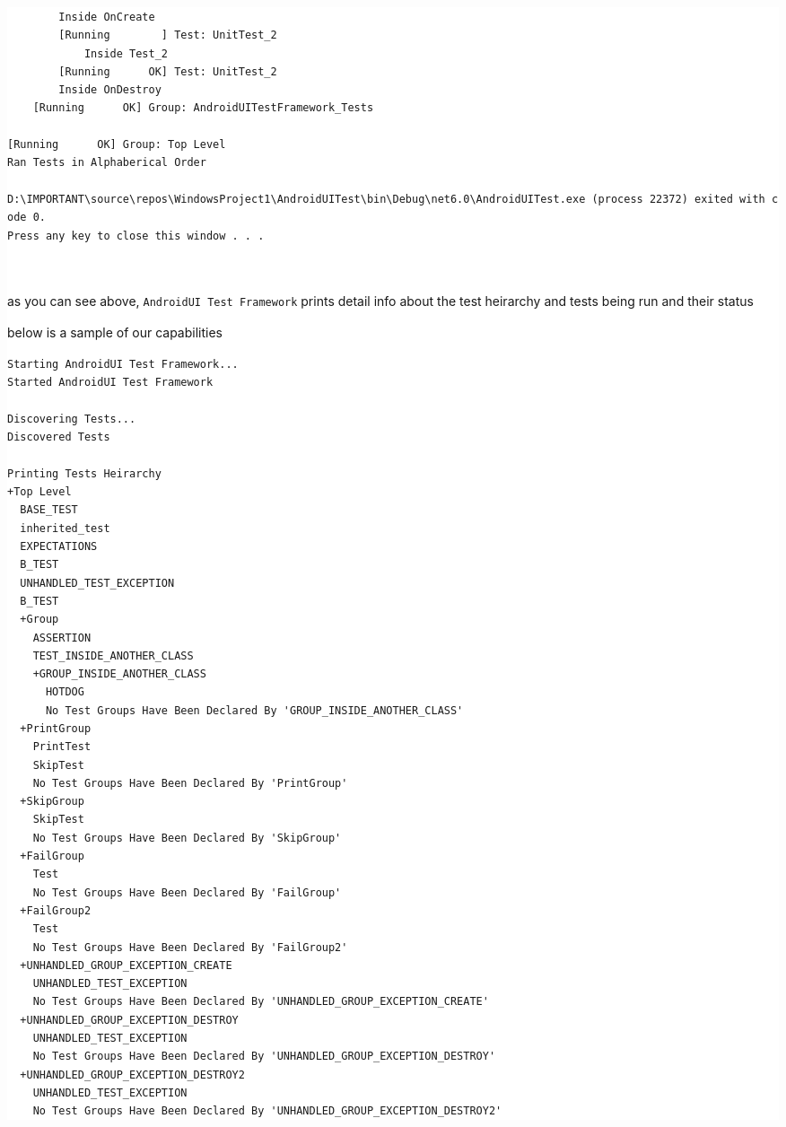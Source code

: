 ```
        Inside OnCreate
        [Running        ] Test: UnitTest_2
            Inside Test_2
        [Running      OK] Test: UnitTest_2
        Inside OnDestroy
    [Running      OK] Group: AndroidUITestFramework_Tests

[Running      OK] Group: Top Level
Ran Tests in Alphaberical Order

D:\IMPORTANT\source\repos\WindowsProject1\AndroidUITest\bin\Debug\net6.0\AndroidUITest.exe (process 22372) exited with code 0.
Press any key to close this window . . .
```

<br></br>
as you can see above, `AndroidUI Test Framework` prints detail info about the test heirarchy and tests being run and their status

below is a sample of our capabilities

```
Starting AndroidUI Test Framework...
Started AndroidUI Test Framework

Discovering Tests...
Discovered Tests

Printing Tests Heirarchy
+Top Level
  BASE_TEST
  inherited_test
  EXPECTATIONS
  B_TEST
  UNHANDLED_TEST_EXCEPTION
  B_TEST
  +Group
    ASSERTION
    TEST_INSIDE_ANOTHER_CLASS
    +GROUP_INSIDE_ANOTHER_CLASS
      HOTDOG
      No Test Groups Have Been Declared By 'GROUP_INSIDE_ANOTHER_CLASS'
  +PrintGroup
    PrintTest
    SkipTest
    No Test Groups Have Been Declared By 'PrintGroup'
  +SkipGroup
    SkipTest
    No Test Groups Have Been Declared By 'SkipGroup'
  +FailGroup
    Test
    No Test Groups Have Been Declared By 'FailGroup'
  +FailGroup2
    Test
    No Test Groups Have Been Declared By 'FailGroup2'
  +UNHANDLED_GROUP_EXCEPTION_CREATE
    UNHANDLED_TEST_EXCEPTION
    No Test Groups Have Been Declared By 'UNHANDLED_GROUP_EXCEPTION_CREATE'
  +UNHANDLED_GROUP_EXCEPTION_DESTROY
    UNHANDLED_TEST_EXCEPTION
    No Test Groups Have Been Declared By 'UNHANDLED_GROUP_EXCEPTION_DESTROY'
  +UNHANDLED_GROUP_EXCEPTION_DESTROY2
    UNHANDLED_TEST_EXCEPTION
    No Test Groups Have Been Declared By 'UNHANDLED_GROUP_EXCEPTION_DESTROY2'
```
